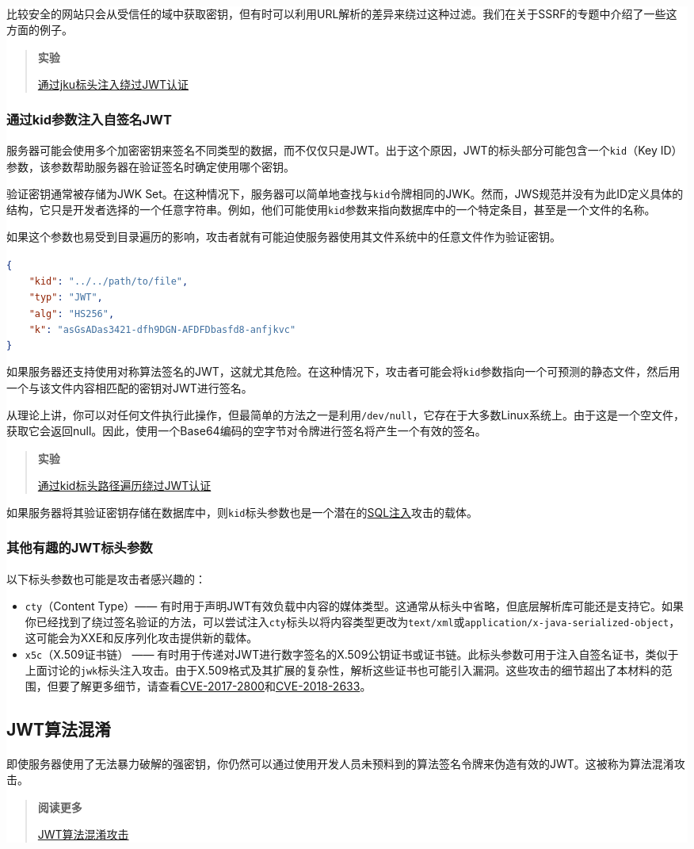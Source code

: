 比较安全的网站只会从受信任的域中获取密钥，但有时可以利用URL解析的差异来绕过这种过滤。我们在关于SSRF的专题中介绍了一些这方面的例子。

> **实验**
>
> [通过jku标头注入绕过JWT认证](https://portswigger.net/web-security/jwt/lab-jwt-authentication-bypass-via-jku-header-injection)

### 通过kid参数注入自签名JWT

服务器可能会使用多个加密密钥来签名不同类型的数据，而不仅仅只是JWT。出于这个原因，JWT的标头部分可能包含一个`kid`（Key ID）参数，该参数帮助服务器在验证签名时确定使用哪个密钥。

验证密钥通常被存储为JWK Set。在这种情况下，服务器可以简单地查找与`kid`令牌相同的JWK。然而，JWS规范并没有为此ID定义具体的结构，它只是开发者选择的一个任意字符串。例如，他们可能使用`kid`参数来指向数据库中的一个特定条目，甚至是一个文件的名称。

如果这个参数也易受到目录遍历的影响，攻击者就有可能迫使服务器使用其文件系统中的任意文件作为验证密钥。

```json
{
    "kid": "../../path/to/file",
    "typ": "JWT",
    "alg": "HS256",
    "k": "asGsADas3421-dfh9DGN-AFDFDbasfd8-anfjkvc"
}
```

如果服务器还支持使用对称算法签名的JWT，这就尤其危险。在这种情况下，攻击者可能会将`kid`参数指向一个可预测的静态文件，然后用一个与该文件内容相匹配的密钥对JWT进行签名。

从理论上讲，你可以对任何文件执行此操作，但最简单的方法之一是利用`/dev/null`，它存在于大多数Linux系统上。由于这是一个空文件，获取它会返回null。因此，使用一个Base64编码的空字节对令牌进行签名将产生一个有效的签名。

> **实验**
>
> [通过kid标头路径遍历绕过JWT认证](https://portswigger.net/web-security/jwt/lab-jwt-authentication-bypass-via-kid-header-path-traversal)

如果服务器将其验证密钥存储在数据库中，则`kid`标头参数也是一个潜在的[SQL注入](https://portswigger.net/web-security/sql-injection)攻击的载体。

### 其他有趣的JWT标头参数

以下标头参数也可能是攻击者感兴趣的：

- `cty`（Content Type）—— 有时用于声明JWT有效负载中内容的媒体类型。这通常从标头中省略，但底层解析库可能还是支持它。如果你已经找到了绕过签名验证的方法，可以尝试注入`cty`标头以将内容类型更改为`text/xml`或`application/x-java-serialized-object`，这可能会为XXE和反序列化攻击提供新的载体。
- `x5c`（X.509证书链） —— 有时用于传递对JWT进行数字签名的X.509公钥证书或证书链。此标头参数可用于注入自签名证书，类似于上面讨论的`jwk`标头注入攻击。由于X.509格式及其扩展的复杂性，解析这些证书也可能引入漏洞。这些攻击的细节超出了本材料的范围，但要了解更多细节，请查看[CVE-2017-2800](https://talosintelligence.com/vulnerability_reports/TALOS-2017-0293)和[CVE-2018-2633](https://mbechler.github.io/2018/01/20/Java-CVE-2018-2633)。

## JWT算法混淆

即使服务器使用了无法暴力破解的强密钥，你仍然可以通过使用开发人员未预料到的算法签名令牌来伪造有效的JWT。这被称为算法混淆攻击。

> **阅读更多**
>
> [JWT算法混淆攻击](./algorithm-confusion.md)
